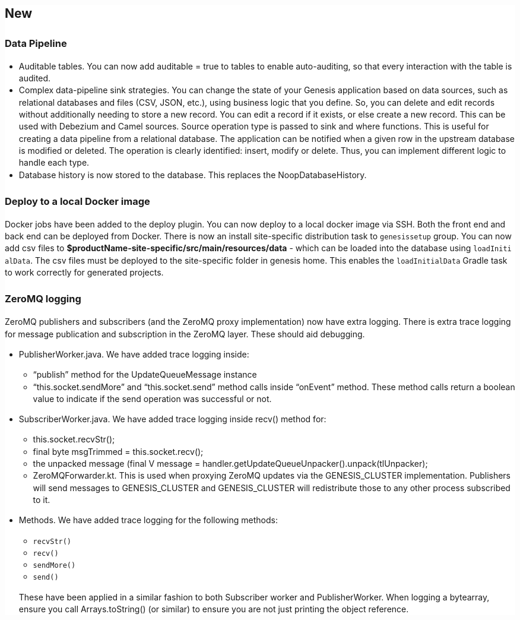 ## New
### Data Pipeline
- Auditable tables. You can now add auditable = true to tables to enable auto-auditing, so that every interaction with the table is audited.
- Complex data-pipeline sink strategies. You can change the state of your Genesis application based on data sources, such as relational databases and files (CSV, JSON, etc.), using business logic that you define. So, you can delete and edit records without additionally needing to store a new record. You can edit a record if it exists, or else create a new record. This can be used with Debezium and Camel sources.
Source operation type is passed to sink and where functions. This is useful for creating a data pipeline from a relational database. The application can be notified when a given row in the upstream database is modified or deleted. The operation is clearly identified: insert, modify or delete. Thus, you can implement different logic to handle each type.
- Database history is now stored to the database. This replaces the NoopDatabaseHistory.

### Deploy to a local Docker image
Docker jobs have been added to the deploy plugin. You can now deploy to a local docker image via SSH. Both the front end and back end can be deployed from Docker.
There is now an install site-specific distribution task to `genesissetup` group. You can now add csv files to **$productName-site-specific/src/main/resources/data** - which can be loaded into the database using `loadInitialData`. The csv files must be deployed to the site-specific folder in genesis home. This enables the `loadInitialData` Gradle task to work correctly for generated projects.

### ZeroMQ logging
ZeroMQ publishers and subscribers (and the ZeroMQ proxy implementation) now have extra logging. There is extra trace logging for message publication and subscription in the ZeroMQ layer. These should aid debugging.

- PublisherWorker.java. We have added trace logging inside:

    - “publish” method for the UpdateQueueMessage instance
    - “this.socket.sendMore” and “this.socket.send” method calls inside “onEvent” method. These method calls return a boolean value to indicate if the send operation was successful or not.

- SubscriberWorker.java. We have added trace logging inside recv() method for:

    - this.socket.recvStr();
    - final byte msgTrimmed = this.socket.recv();
    - the unpacked message (final V message = handler.getUpdateQueueUnpacker().unpack(tlUnpacker);
    - ZeroMQForwarder.kt. This is used when proxying ZeroMQ updates via the GENESIS_CLUSTER implementation. Publishers will send messages to GENESIS_CLUSTER and GENESIS_CLUSTER will redistribute those to any other process subscribed to it.

- Methods. We have added trace logging for the following methods:
    - `recvStr()`
    - `recv()`
    - `sendMore()`
    - `send()`

    These have been applied in a similar fashion to both Subscriber worker and PublisherWorker. When logging a bytearray, ensure you call Arrays.toString() (or similar) to ensure you are not just printing the object reference.
